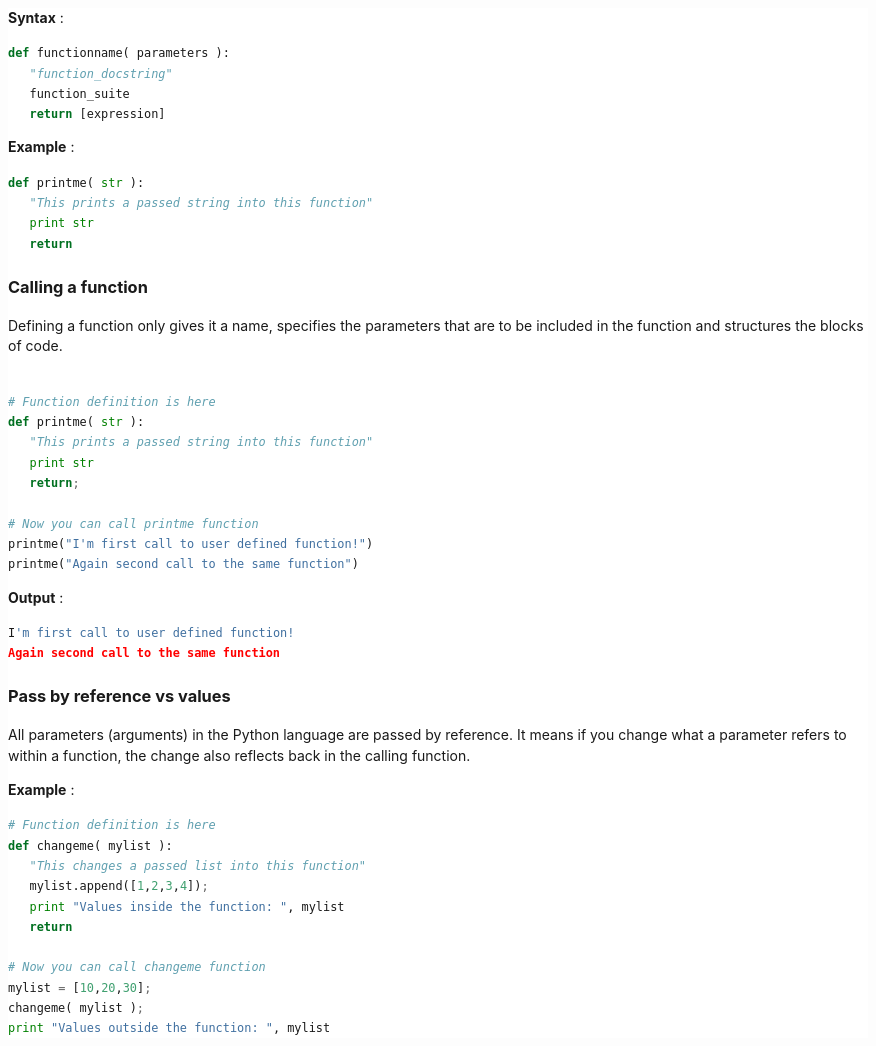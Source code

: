 **Syntax** :
```Python
def functionname( parameters ):
   "function_docstring"
   function_suite
   return [expression]
```

**Example** :
```Python
def printme( str ):
   "This prints a passed string into this function"
   print str
   return
```

### Calling a function

Defining a function only gives it a name, specifies the parameters that are to be included in the function and structures the blocks of code.

```Python

# Function definition is here
def printme( str ):
   "This prints a passed string into this function"
   print str
   return;

# Now you can call printme function
printme("I'm first call to user defined function!")
printme("Again second call to the same function")
```

**Output** :
```Python
I'm first call to user defined function!
Again second call to the same function
```

### Pass by reference vs values

All parameters (arguments) in the Python language are passed by reference. It means if you change what a parameter refers to within a function, the change also reflects back in the calling function. 

**Example** :
```Python
# Function definition is here
def changeme( mylist ):
   "This changes a passed list into this function"
   mylist.append([1,2,3,4]);
   print "Values inside the function: ", mylist
   return

# Now you can call changeme function
mylist = [10,20,30];
changeme( mylist );
print "Values outside the function: ", mylist
```
